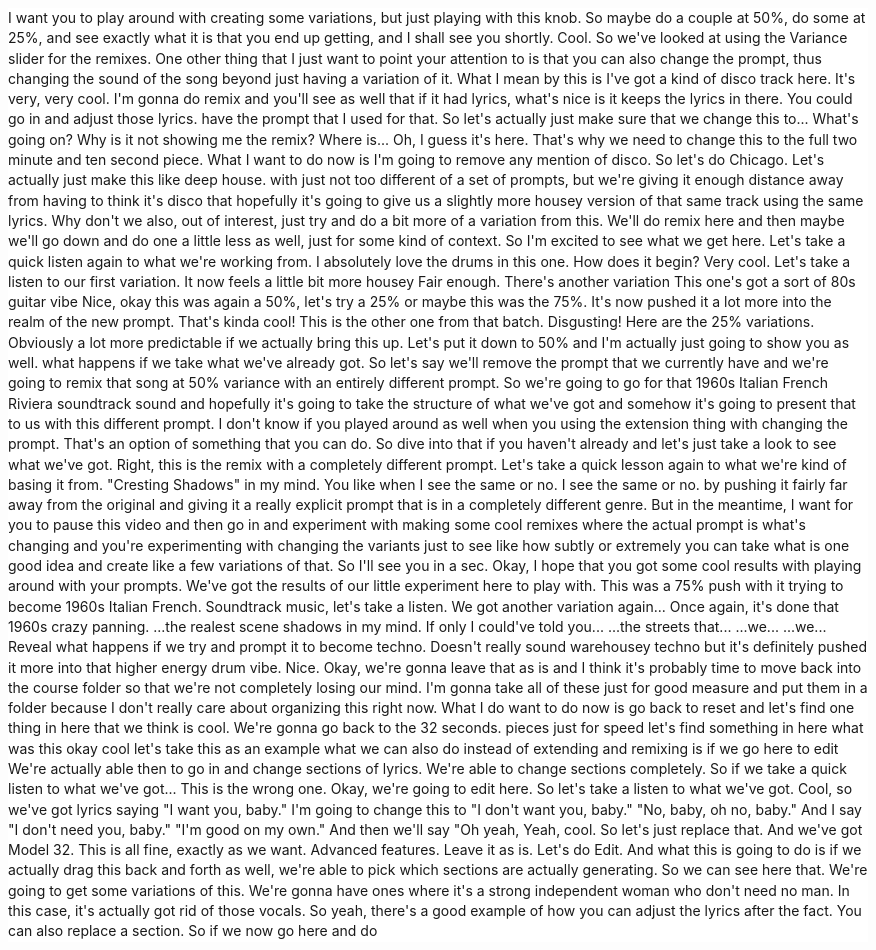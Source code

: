 I want you to play around with creating some variations, but just playing with this knob. So maybe do a couple at 50%, do some at 25%, and see exactly what it is that you end up getting, and I shall see you shortly. Cool. So we've looked at using the Variance slider for the remixes. One other thing that I just want to point your attention to is that you can also change the prompt, thus changing the sound of the song beyond just having a variation of it. What I mean by this is I've got a kind of disco track here. It's very, very cool. I'm gonna do remix and you'll see as well that if it had lyrics, what's nice is it keeps the lyrics in there. You could go in and adjust those lyrics. have the prompt that I used for that. So let's actually just make sure that we change this to... What's going on? Why is it not showing me the remix? Where is... Oh, I guess it's here. That's why we need to change this to the full two minute and ten second piece. What I want to do now is I'm going to remove any mention of disco. So let's do Chicago. Let's actually just make this like deep house. with just not too different of a set of prompts, but we're giving it enough distance away from having to think it's disco that hopefully it's going to give us a slightly more housey version of that same track using the same lyrics. Why don't we also, out of interest, just try and do a bit more of a variation from this. We'll do remix here and then maybe we'll go down and do one a little less as well, just for some kind of context. So I'm excited to see what we get here. Let's take a quick listen again to what we're working from. I absolutely love the drums in this one. How does it begin? Very cool. Let's take a listen to our first variation. It now feels a little bit more housey Fair enough. There's another variation This one's got a sort of 80s guitar vibe Nice, okay this was again a 50%, let's try a 25% or maybe this was the 75%. It's now pushed it a lot more into the realm of the new prompt. That's kinda cool! This is the other one from that batch. Disgusting! Here are the 25% variations. Obviously a lot more predictable if we actually bring this up. Let's put it down to 50% and I'm actually just going to show you as well. what happens if we take what we've already got. So let's say we'll remove the prompt that we currently have and we're going to remix that song at 50% variance with an entirely different prompt. So we're going to go for that 1960s Italian French Riviera soundtrack sound and hopefully it's going to take the structure of what we've got and somehow it's going to present that to us with this different prompt. I don't know if you played around as well when you using the extension thing with changing the prompt. That's an option of something that you can do. So dive into that if you haven't already and let's just take a look to see what we've got. Right, this is the remix with a completely different prompt. Let's take a quick lesson again to what we're kind of basing it from. "Cresting Shadows" in my mind. You like when I see the same or no. I see the same or no. by pushing it fairly far away from the original and giving it a really explicit prompt that is in a completely different genre. But in the meantime, I want for you to pause this video and then go in and experiment with making some cool remixes where the actual prompt is what's changing and you're experimenting with changing the variants just to see like how subtly or extremely you can take what is one good idea and create like a few variations of that. So I'll see you in a sec. Okay, I hope that you got some cool results with playing around with your prompts. We've got the results of our little experiment here to play with. This was a 75% push with it trying to become 1960s Italian French. Soundtrack music, let's take a listen. We got another variation again... Once again, it's done that 1960s crazy panning. ...the realest scene shadows in my mind. If only I could've told you... ...the streets that... ...we... ...we... Reveal what happens if we try and prompt it to become techno. Doesn't really sound warehousey techno but it's definitely pushed it more into that higher energy drum vibe. Nice. Okay, we're gonna leave that as is and I think it's probably time to move back into the course folder so that we're not completely losing our mind. I'm gonna take all of these just for good measure and put them in a folder because I don't really care about organizing this right now. What I do want to do now is go back to reset and let's find one thing in here that we think is cool. We're gonna go back to the 32 seconds. pieces just for speed let's find something in here what was this okay cool let's take this as an example what we can also do instead of extending and remixing is if we go here to edit We're actually able then to go in and change sections of lyrics. We're able to change sections completely. So if we take a quick listen to what we've got... This is the wrong one. Okay, we're going to edit here. So let's take a listen to what we've got. Cool, so we've got lyrics saying "I want you, baby." I'm going to change this to "I don't want you, baby." "No, baby, oh no, baby." And I say "I don't need you, baby." "I'm good on my own." And then we'll say "Oh yeah, Yeah, cool. So let's just replace that. And we've got Model 32. This is all fine, exactly as we want. Advanced features. Leave it as is. Let's do Edit. And what this is going to do is if we actually drag this back and forth as well, we're able to pick which sections are actually generating. So we can see here that. We're going to get some variations of this. We're gonna have ones where it's a strong independent woman who don't need no man. In this case, it's actually got rid of those vocals. So yeah, there's a good example of how you can adjust the lyrics after the fact. You can also replace a section. So if we now go here and do
